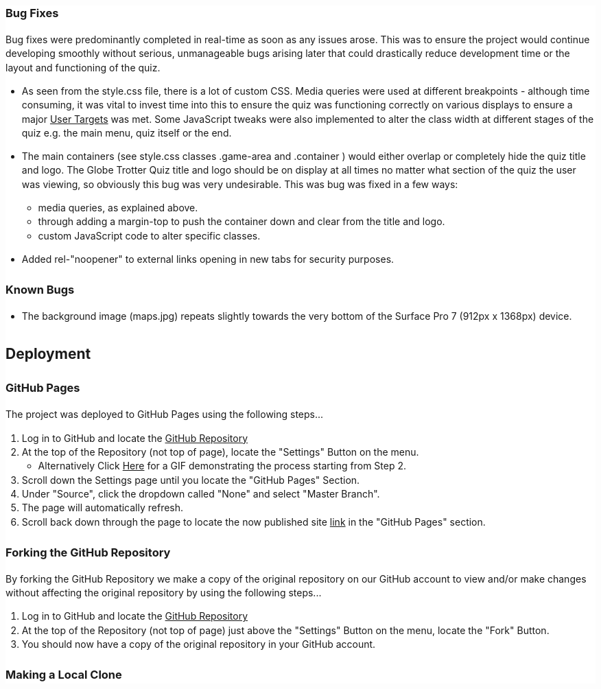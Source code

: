 ### Bug Fixes
Bug fixes were predominantly completed in real-time as soon as any issues arose. This was to ensure the project would continue developing smoothly without serious, unmanageable bugs arising later that could drastically reduce development time or the layout and functioning of the quiz.

-   As seen from the style.css file, there is a lot of custom CSS. Media queries were used at different breakpoints - although time consuming, it was vital to invest time into this to ensure the quiz was functioning correctly on various displays to ensure a major [User Targets](#as-a-new-user) was met. Some JavaScript tweaks were also implemented to alter the class width at different stages of the quiz e.g. the main menu, quiz itself or the end.

-   The main containers (see style.css classes .game-area and .container ) would either overlap or completely hide the quiz title and logo. The Globe Trotter Quiz title and logo should be on display at all times no matter what section of the quiz the user was viewing, so obviously this bug was very undesirable. This was bug was fixed in a few ways:
    - media queries, as explained above.
    - through adding a margin-top to push the container down and clear from the title and logo.
    - custom JavaScript code to alter specific classes.

-   Added rel-"noopener" to external links opening in new tabs for security purposes.

### Known Bugs

-   The background image (maps.jpg) repeats slightly towards the very bottom of the Surface Pro 7 (912px x 1368px) device.

## Deployment

### GitHub Pages

The project was deployed to GitHub Pages using the following steps...

1. Log in to GitHub and locate the [GitHub Repository](https://github.com/)
2. At the top of the Repository (not top of page), locate the "Settings" Button on the menu.
    - Alternatively Click [Here](https://raw.githubusercontent.com/) for a GIF demonstrating the process starting from Step 2.
3. Scroll down the Settings page until you locate the "GitHub Pages" Section.
4. Under "Source", click the dropdown called "None" and select "Master Branch".
5. The page will automatically refresh.
6. Scroll back down through the page to locate the now published site [link](https://github.com) in the "GitHub Pages" section.

### Forking the GitHub Repository

By forking the GitHub Repository we make a copy of the original repository on our GitHub account to view and/or make changes without affecting the original repository by using the following steps...

1. Log in to GitHub and locate the [GitHub Repository](https://github.com/)
2. At the top of the Repository (not top of page) just above the "Settings" Button on the menu, locate the "Fork" Button.
3. You should now have a copy of the original repository in your GitHub account.

### Making a Local Clone
